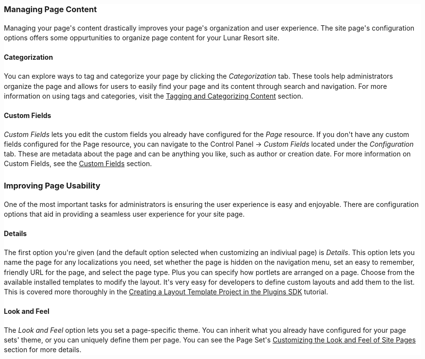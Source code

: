 ### Managing Page Content

Managing your page's content drastically improves your page's organization and
user experience. The site page's configuration options offers some oppurtunities
to organize page content for your Lunar Resort site.

#### Categorization

You can explore ways to tag and categorize your page by clicking the
*Categorization* tab. These tools help administrators organize the page and
allows for users to easily find your page and its content through search and
navigation. For more information on using tags and categories, visit the
[Tagging and Categorizing Content](https://dev.liferay.com/discover/portal/-/knowledge_base/6-2/tagging-and-categorizing-content)
section.



#### Custom Fields

*Custom Fields* lets you edit the custom fields you already have configured for
the *Page* resource. If you don't have any custom fields configured for the Page
resource, you can navigate to the Control Panel &rarr; *Custom Fields* located
under the *Configuration* tab. These are metadata about the page and can be
anything you like, such as author or creation date. For more information on
Custom Fields, see the
[Custom Fields](https://dev.liferay.com/discover/portal/-/knowledge_base/6-2/custom-fields)
section.



### Improving Page Usability

One of the most important tasks for administrators is ensuring the user
experience is easy and enjoyable. There are configuration options that aid in
providing a seamless user experience for your site page.

#### Details

The first option you're given (and the default option selected when customizing
an indiviual page) is *Details*. This option lets you name the page for any
localizations you need, set whether the page is hidden on the navigation menu,
set an easy to remember, friendly URL for the page, and select the page type.
Plus you can specify how portlets are arranged on a page. Choose from the
available installed templates to modify the layout. It's very easy for
developers to define custom layouts and add them to the list. This is covered
more thoroughly in the
[Creating a Layout Template Project in the Plugins SDK](/develop/tutorials/-/knowledge_base/6-2/creating-a-layout-template-project-in-the-plugins-sdk)
tutorial.



#### Look and Feel

The *Look and Feel* option lets you set a page-specific theme. You can inherit
what you already have configured for your page sets' theme, or you can uniquely
define them per page. You can see the Page Set's
[Customizing the Look and Feel of Site Pages]()
section for more details.
